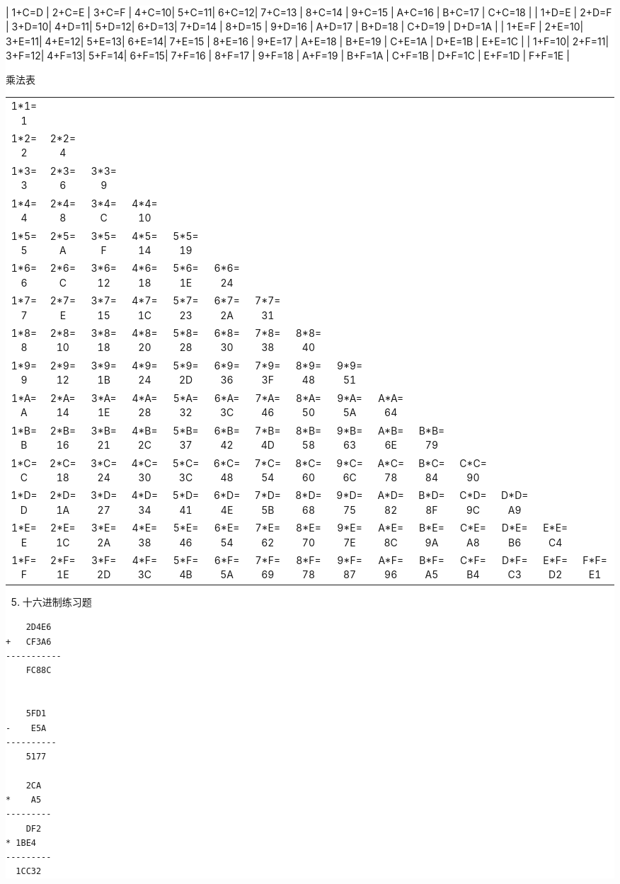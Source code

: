 | 1+C=D | 2+C=E | 3+C=F | 4+C=10| 5+C=11| 6+C=12| 7+C=13 | 8+C=14 | 9+C=15 | A+C=16 | B+C=17 | C+C=18 |
| 1+D=E | 2+D=F | 3+D=10| 4+D=11| 5+D=12| 6+D=13| 7+D=14 | 8+D=15 | 9+D=16 | A+D=17 | B+D=18 | C+D=19 | D+D=1A |
| 1+E=F | 2+E=10| 3+E=11| 4+E=12| 5+E=13| 6+E=14| 7+E=15 | 8+E=16 | 9+E=17 | A+E=18 | B+E=19 | C+E=1A | D+E=1B | E+E=1C |
| 1+F=10| 2+F=11| 3+F=12| 4+F=13| 5+F=14| 6+F=15| 7+F=16 | 8+F=17 | 9+F=18 | A+F=19 | B+F=1A | C+F=1B | D+F=1C | E+F=1D | F+F=1E |


乘法表

|    |    |    |    |    |    |    |    |    |    |    |    |    |    |    |
|:--:|:--:|:--:|:--:|:--:|:--:|:--:|:--:|:--:|:--:|:--:|:--:|:--:|:--:|:--:|
| 1\*1=1 |
| 1\*2=2 | 2\*2=4 |
| 1\*3=3 | 2\*3=6 | 3\*3=9 |
| 1\*4=4 | 2\*4=8 | 3\*4=C | 4\*4=10 |
| 1\*5=5 | 2\*5=A | 3\*5=F | 4\*5=14 | 5\*5=19 |
| 1\*6=6 | 2\*6=C | 3\*6=12| 4\*6=18 | 5\*6=1E | 6\*6=24 |
| 1\*7=7 | 2\*7=E | 3\*7=15| 4\*7=1C | 5\*7=23 | 6\*7=2A | 7\*7=31 |
| 1\*8=8 | 2\*8=10| 3\*8=18| 4\*8=20 | 5\*8=28 | 6\*8=30 | 7\*8=38 | 8\*8=40 |
| 1\*9=9 | 2\*9=12| 3\*9=1B| 4\*9=24 | 5\*9=2D | 6\*9=36 | 7\*9=3F | 8\*9=48 | 9\*9=51 |
| 1\*A=A | 2\*A=14| 3\*A=1E| 4\*A=28 | 5\*A=32 | 6\*A=3C | 7\*A=46 | 8\*A=50 | 9\*A=5A | A\*A=64 |
| 1\*B=B | 2\*B=16| 3\*B=21| 4\*B=2C | 5\*B=37 | 6\*B=42 | 7\*B=4D | 8\*B=58 | 9\*B=63 | A\*B=6E | B\*B=79 |
| 1\*C=C | 2\*C=18| 3\*C=24| 4\*C=30 | 5\*C=3C | 6\*C=48 | 7\*C=54 | 8\*C=60 | 9\*C=6C | A\*C=78 | B\*C=84 | C\*C=90 |
| 1\*D=D | 2\*D=1A| 3\*D=27| 4\*D=34 | 5\*D=41 | 6\*D=4E | 7\*D=5B | 8\*D=68 | 9\*D=75 | A\*D=82 | B\*D=8F | C\*D=9C | D\*D=A9 |
| 1\*E=E | 2\*E=1C| 3\*E=2A| 4\*E=38 | 5\*E=46 | 6\*E=54 | 7\*E=62 | 8\*E=70 | 9\*E=7E | A\*E=8C | B\*E=9A | C\*E=A8 | D\*E=B6 | E\*E=C4 |
| 1\*F=F | 2\*F=1E| 3\*F=2D| 4\*F=3C | 5\*F=4B | 6\*F=5A | 7\*F=69 | 8\*F=78 | 9\*F=87 | A\*F=96 | B\*F=A5 | C\*F=B4 | D\*F=C3 | E\*F=D2 | F\*F=E1 |

5. 十六进制练习题

``` text
    2D4E6
+   CF3A6
-----------
    FC88C


    5FD1
-    E5A
----------
    5177
    
    2CA
*    A5
---------
    DF2
* 1BE4
---------
  1CC32
```
